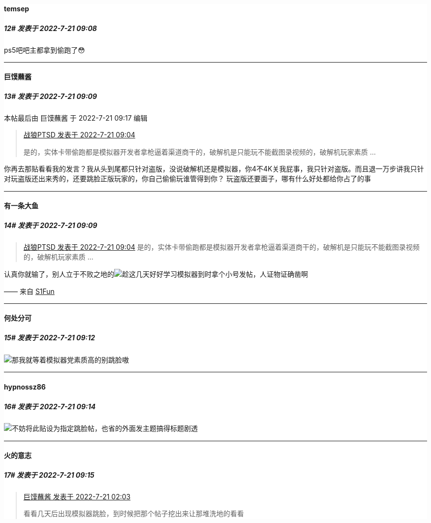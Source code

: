 ####  temsep  
##### 12#       发表于 2022-7-21 09:08

ps5吧吧主都拿到偷跑了😳

*****

####  巨馍蘸酱  
##### 13#       发表于 2022-7-21 09:09

 本帖最后由 巨馍蘸酱 于 2022-7-21 09:17 编辑 
<blockquote><a href="httphttps://bbs.saraba1st.com/2b/forum.php?mod=redirect&amp;goto=findpost&amp;pid=56730410&amp;ptid=2082285" target="_blank">战狼PTSD 发表于 2022-7-21 09:04</a>

是的，实体卡带偷跑都是模拟器开发者拿枪逼着渠道商干的，破解机是只能玩不能截图录视频的，破解机玩家素质 ...</blockquote>
你再去那贴看看我的发言？我从头到尾都只针对盗版，没说破解机还是模拟器，你4不4K关我屁事，我只针对盗版。而且退一万步讲我只针对玩盗版还出来秀的，还要跳脸正版玩家的，你自己偷偷玩谁管得到你？ 玩盗版还要面子，哪有什么好处都给你占了的事

*****

####  有一条大鱼  
##### 14#       发表于 2022-7-21 09:09

<blockquote><a href="httphttps://bbs.saraba1st.com/2b/forum.php?mod=redirect&amp;goto=findpost&amp;pid=56730410&amp;ptid=2082285" target="_blank">战狼PTSD 发表于 2022-7-21 09:04</a>
是的，实体卡带偷跑都是模拟器开发者拿枪逼着渠道商干的，破解机是只能玩不能截图录视频的，破解机玩家素质 ...</blockquote>
认真你就输了，别人立于不败之地的<img src="https://static.saraba1st.com/image/smiley/face2017/043.png" referrerpolicy="no-referrer">趁这几天好好学习模拟器到时拿个小号发帖，人证物证确凿啊

—— 来自 [S1Fun](https://s1fun.koalcat.com)

*****

####  何处分可  
##### 15#       发表于 2022-7-21 09:12

<img src="https://static.saraba1st.com/image/smiley/face2017/037.png" referrerpolicy="no-referrer">那我就等着模拟器党素质高的别跳脸嗷

*****

####  hypnossz86  
##### 16#       发表于 2022-7-21 09:14

<img src="https://static.saraba1st.com/image/smiley/face2017/037.png" referrerpolicy="no-referrer">不妨将此贴设为指定跳脸帖，也省的外面发主题搞得标题剧透

*****

####  火的意志  
##### 17#       发表于 2022-7-21 09:15

<blockquote><a href="httphttps://bbs.saraba1st.com/2b/forum.php?mod=redirect&amp;goto=findpost&amp;pid=56729393&amp;ptid=2082285" target="_blank">巨馍蘸酱 发表于 2022-7-21 02:03</a>

看看几天后出现模拟器跳脸，到时候把那个帖子挖出来让那堆洗地的看看
